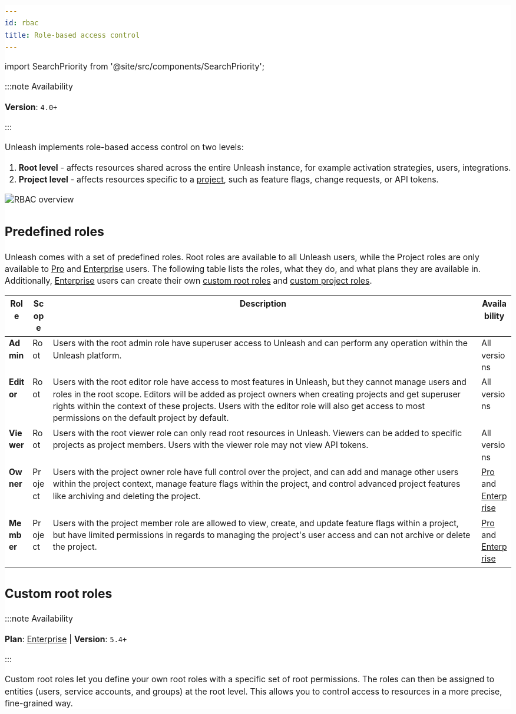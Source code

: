 ```yaml
---
id: rbac
title: Role-based access control
---
```


import SearchPriority from '@site/src/components/SearchPriority';

<SearchPriority level="high" />

:::note Availability

**Version**: `4.0+`

:::

Unleash implements role-based access control on two levels:

1. **Root level** - affects resources shared across the entire Unleash instance, for example activation strategies, users, integrations.
2. **Project level** - affects resources specific to a [project](./projects), such as feature flags, change requests, or API tokens.

![RBAC overview](/img/rbac.png)

## Predefined roles

Unleash comes with a set of predefined roles. Root roles are available to all Unleash
users, while the Project roles are only available to [Pro](/availability#plans) and [Enterprise](https://www.getunleash.io/pricing) users. The following table lists the roles, what they do, and what plans they are available in. Additionally, [Enterprise](https://www.getunleash.io/pricing) users can create their
own [custom root roles](#custom-root-roles) and [custom project roles](#custom-project-roles).

| Role       | Scope   | Description                                                                                                                                                                                                                                                                                                                                                         | Availability       |
|------------|---------|---------------------------------------------------------------------------------------------------------------------------------------------------------------------------------------------------------------------------------------------------------------------------------------------------------------------------------------------------------------------|--------------------|
| **Admin**  | Root    | Users with the root admin role have superuser access to Unleash and can perform any operation within the Unleash platform.                                                                                                                                                                                                                                          | All versions       |
| **Editor** | Root    | Users with the root editor role have access to most features in Unleash, but they cannot manage users and roles in the root scope. Editors will be added as project owners when creating projects and get superuser rights within the context of these projects. Users with the editor role will also get access to most permissions on the default project by default. | All versions       |
| **Viewer** | Root    | Users with the root viewer role can only read root resources in Unleash. Viewers can be added to specific projects as project members. Users with the viewer role may not view API tokens.                                                                                                                                                                          | All versions       |
| **Owner**  | Project | Users with the project owner role have full control over the project, and can add and manage other users within the project context, manage feature flags within the project, and control advanced project features like archiving and deleting the project.                                                                                                      | [Pro](/availability#plans) and [Enterprise](https://www.getunleash.io/pricing) |
| **Member** | Project | Users with the project member role are allowed to view, create, and update feature flags within a project, but have limited permissions in regards to managing the project's user access and can not archive or delete the project.                                                                                                                               | [Pro](/availability#plans) and [Enterprise](https://www.getunleash.io/pricing) |

## Custom root roles

:::note Availability

**Plan**: [Enterprise](https://www.getunleash.io/pricing) | **Version**: `5.4+`

:::

Custom root roles let you define your own root roles with a specific set of root permissions. The roles can then be
assigned to entities (users, service accounts, and groups) at the root level. This allows you to control access to
resources in a more precise, fine-grained way.
